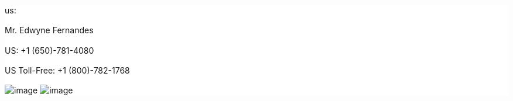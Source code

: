us:</strong></p><p id="" class="">Mr. Edwyne Fernandes</p><p id="" class="">US: +1 (650)-781-4080</p><p id="" class="">US Toll-Free: +1 (800)-782-1768</p>
![image](https://github.com/user-attachments/assets/bb303c4a-a1a3-4021-9aa1-ad3425c24035)
![image](https://github.com/user-attachments/assets/7c5f4c4f-1a01-4bbb-a051-b06838a02aff)
